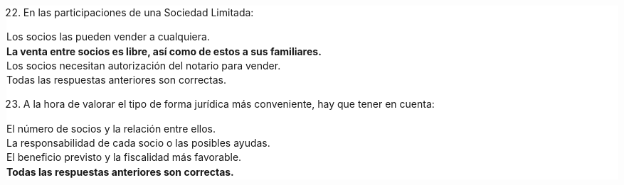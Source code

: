 22. En las participaciones de una Sociedad Limitada:

Los socios las pueden vender a cualquiera. <br> __La venta entre socios es libre, así como de estos a sus familiares.__ <br> Los socios necesitan autorización del notario para vender. <br> Todas las respuestas anteriores son correctas.

23. A la hora de valorar el tipo de forma jurídica más conveniente, hay que tener en cuenta:

El número de socios y la relación entre ellos. <br> La responsabilidad de cada socio o las posibles ayudas. <br> El beneficio previsto y la fiscalidad más favorable. <br> __Todas las respuestas anteriores son correctas.__